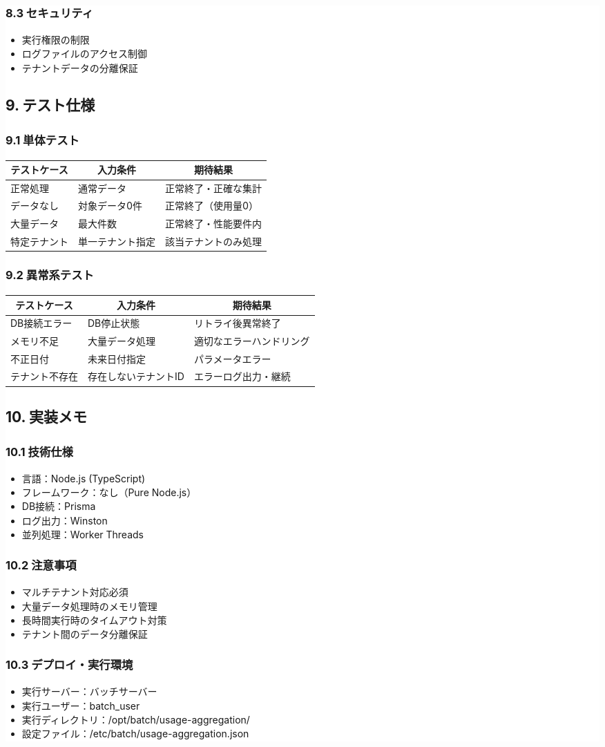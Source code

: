 ### 8.3 セキュリティ
- 実行権限の制限
- ログファイルのアクセス制御
- テナントデータの分離保証

## 9. テスト仕様

### 9.1 単体テスト
| テストケース | 入力条件 | 期待結果 |
|--------------|----------|----------|
| 正常処理 | 通常データ | 正常終了・正確な集計 |
| データなし | 対象データ0件 | 正常終了（使用量0） |
| 大量データ | 最大件数 | 正常終了・性能要件内 |
| 特定テナント | 単一テナント指定 | 該当テナントのみ処理 |

### 9.2 異常系テスト
| テストケース | 入力条件 | 期待結果 |
|--------------|----------|----------|
| DB接続エラー | DB停止状態 | リトライ後異常終了 |
| メモリ不足 | 大量データ処理 | 適切なエラーハンドリング |
| 不正日付 | 未来日付指定 | パラメータエラー |
| テナント不存在 | 存在しないテナントID | エラーログ出力・継続 |

## 10. 実装メモ

### 10.1 技術仕様
- 言語：Node.js (TypeScript)
- フレームワーク：なし（Pure Node.js）
- DB接続：Prisma
- ログ出力：Winston
- 並列処理：Worker Threads

### 10.2 注意事項
- マルチテナント対応必須
- 大量データ処理時のメモリ管理
- 長時間実行時のタイムアウト対策
- テナント間のデータ分離保証

### 10.3 デプロイ・実行環境
- 実行サーバー：バッチサーバー
- 実行ユーザー：batch_user
- 実行ディレクトリ：/opt/batch/usage-aggregation/
- 設定ファイル：/etc/batch/usage-aggregation.json
